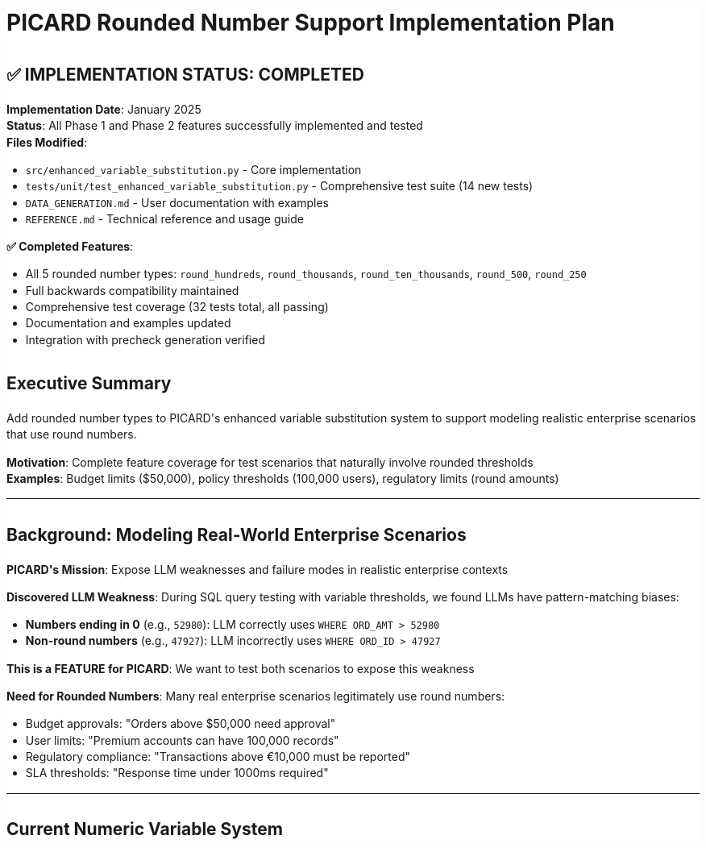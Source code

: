 # PICARD Rounded Number Support Implementation Plan

## ✅ IMPLEMENTATION STATUS: COMPLETED

**Implementation Date**: January 2025  
**Status**: All Phase 1 and Phase 2 features successfully implemented and tested  
**Files Modified**: 
- `src/enhanced_variable_substitution.py` - Core implementation
- `tests/unit/test_enhanced_variable_substitution.py` - Comprehensive test suite (14 new tests)
- `DATA_GENERATION.md` - User documentation with examples
- `REFERENCE.md` - Technical reference and usage guide

**✅ Completed Features**:
- All 5 rounded number types: `round_hundreds`, `round_thousands`, `round_ten_thousands`, `round_500`, `round_250`
- Full backwards compatibility maintained
- Comprehensive test coverage (32 tests total, all passing)
- Documentation and examples updated
- Integration with precheck generation verified

## Executive Summary

Add rounded number types to PICARD's enhanced variable substitution system to support modeling realistic enterprise scenarios that use round numbers.

**Motivation**: Complete feature coverage for test scenarios that naturally involve rounded thresholds  
**Examples**: Budget limits ($50,000), policy thresholds (100,000 users), regulatory limits (round amounts)

---

## Background: Modeling Real-World Enterprise Scenarios  

**PICARD's Mission**: Expose LLM weaknesses and failure modes in realistic enterprise contexts

**Discovered LLM Weakness**: During SQL query testing with variable thresholds, we found LLMs have pattern-matching biases:
- **Numbers ending in 0** (e.g., `52980`): LLM correctly uses `WHERE ORD_AMT > 52980`
- **Non-round numbers** (e.g., `47927`): LLM incorrectly uses `WHERE ORD_ID > 47927`

**This is a FEATURE for PICARD**: We want to test both scenarios to expose this weakness

**Need for Rounded Numbers**: Many real enterprise scenarios legitimately use round numbers:
- Budget approvals: "Orders above $50,000 need approval"
- User limits: "Premium accounts can have 100,000 records"
- Regulatory compliance: "Transactions above €10,000 must be reported"
- SLA thresholds: "Response time under 1000ms required"

---

## Current Numeric Variable System
